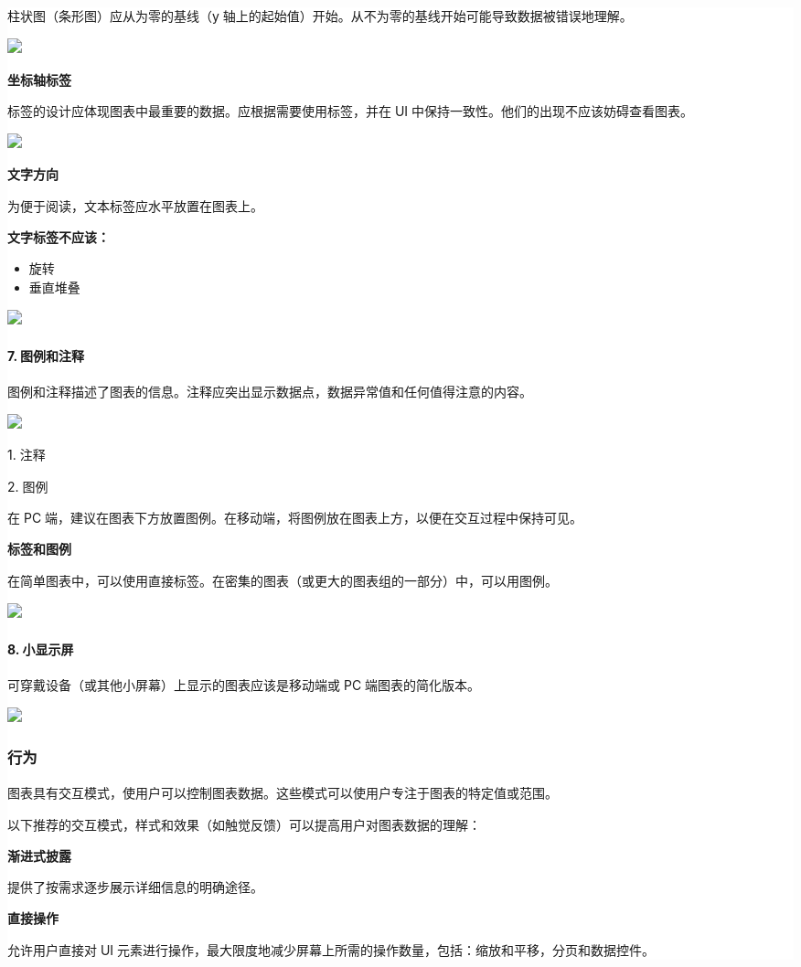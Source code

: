 柱状图（条形图）应从为零的基线（y 轴上的起始值）开始。从不为零的基线开始可能导致数据被错误地理解。

![](http://pics.naaln.com/blog/2019-07-29-115132.png-basicBlog)

**坐标轴标签**

标签的设计应体现图表中最重要的数据。应根据需要使用标签，并在 UI 中保持一致性。他们的出现不应该妨碍查看图表。

![](http://pics.naaln.com/blog/2019-07-29-115134.png-basicBlog)

**文字方向**

为便于阅读，文本标签应水平放置在图表上。

**文字标签不应该：**

- 旋转
- 垂直堆叠

![](http://pics.naaln.com/blog/2019-07-29-115135.png-basicBlog)

#### 7\. 图例和注释

图例和注释描述了图表的信息。注释应突出显示数据点，数据异常值和任何值得注意的内容。

![](http://pics.naaln.com/blog/2019-07-29-115136.png-basicBlog)

1\. 注释

2\. 图例

在 PC 端，建议在图表下方放置图例。在移动端，将图例放在图表上方，以便在交互过程中保持可见。

**标签和图例**

在简单图表中，可以使用直接标签。在密集的图表（或更大的图表组的一部分）中，可以用图例。

![](http://pics.naaln.com/blog/2019-07-29-115138.png-basicBlog)

#### 8\. 小显示屏

可穿戴设备（或其他小屏幕）上显示的图表应该是移动端或 PC 端图表的简化版本。

![](http://pics.naaln.com/blog/2019-07-29-115140.png-basicBlog)

### 行为

图表具有交互模式，使用户可以控制图表数据。这些模式可以使用户专注于图表的特定值或范围。

以下推荐的交互模式，样式和效果（如触觉反馈）可以提高用户对图表数据的理解：

**渐进式披露**

提供了按需求逐步展示详细信息的明确途径。

**直接操作**

允许用户直接对 UI 元素进行操作，最大限度地减少屏幕上所需的操作数量，包括：缩放和平移，分页和数据控件。
